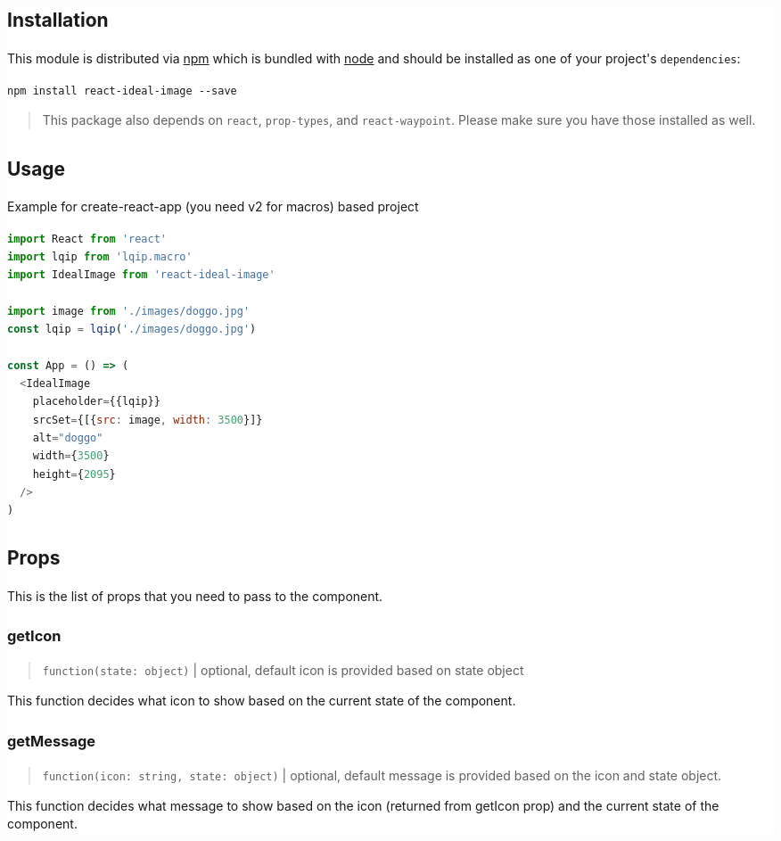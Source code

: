 

## Installation

This module is distributed via [npm][npm] which is bundled with [node][node] and
should be installed as one of your project's `dependencies`:

```
npm install react-ideal-image --save
```

> This package also depends on `react`, `prop-types`, and `react-waypoint`.
> Please make sure you have those installed as well.

## Usage

Example for create-react-app (you need v2 for macros) based project

```js
import React from 'react'
import lqip from 'lqip.macro'
import IdealImage from 'react-ideal-image'

import image from './images/doggo.jpg'
const lqip = lqip('./images/doggo.jpg')

const App = () => (
  <IdealImage
    placeholder={{lqip}}
    srcSet={[{src: image, width: 3500}]}
    alt="doggo"
    width={3500}
    height={2095}
  />
)
```

## Props

This is the list of props that you need to pass to the component.

### getIcon

> `function(state: object)` | optional, default icon is provided based on state object

This function decides what icon to show based on the current state of the component.

### getMessage

> `function(icon: string, state: object)` | optional, default message is provided based on the icon and state object.

This function decides what message to show based on the icon (returned from getIcon prop) and the current state of the component.


[npm]: https://www.npmjs.com/
[node]: https://nodejs.org
[build-badge]: https://img.shields.io/travis/stereobooster/react-ideal-image.svg?style=flat-square
[build]: https://travis-ci.org/stereobooster/react-ideal-image
[coverage-badge]: https://img.shields.io/codecov/c/github/stereobooster/react-ideal-image.svg?style=flat-square
[coverage]: https://codecov.io/github/stereobooster/react-ideal-image
[version-badge]: https://img.shields.io/npm/v/react-ideal-image.svg?style=flat-square
[package]: https://www.npmjs.com/package/react-ideal-image
[downloads-badge]: https://img.shields.io/npm/dm/react-ideal-image.svg?style=flat-square
[npmtrends]: http://www.npmtrends.com/react-ideal-image
[license-badge]: https://img.shields.io/npm/l/react-ideal-image.svg?style=flat-square
[license]: https://github.com/stereobooster/react-ideal-image/blob/master/LICENSE
[prs-badge]: https://img.shields.io/badge/PRs-welcome-brightgreen.svg?style=flat-square
[prs]: http://makeapullrequest.com
[donate-badge]: https://img.shields.io/badge/$-support-green.svg?style=flat-square
[coc-badge]: https://img.shields.io/badge/code%20of-conduct-ff69b4.svg?style=flat-square
[coc]: https://github.com/stereobooster/react-ideal-image/blob/master/other/CODE_OF_CONDUCT.md
[github-watch-badge]: https://img.shields.io/github/watchers/stereobooster/react-ideal-image.svg?style=social
[github-watch]: https://github.com/stereobooster/react-ideal-image/watchers
[github-star-badge]: https://img.shields.io/github/stars/stereobooster/react-ideal-image.svg?style=social
[github-star]: https://github.com/stereobooster/react-ideal-image/stargazers
[twitter]: https://twitter.com/intent/tweet?text=Check%20out%20react-ideal-image%20by%20%40stereobooster%20https%3A%2F%2Fgithub.com%2Fstereobooster%2Freact-ideal-image%20%F0%9F%91%8D
[twitter-badge]: https://img.shields.io/twitter/url/https/github.com/stereobooster/react-ideal-image.svg?style=social
[emojis]: https://github.com/kentcdodds/all-contributors#emoji-key
[all-contributors]: https://github.com/kentcdodds/all-contributors